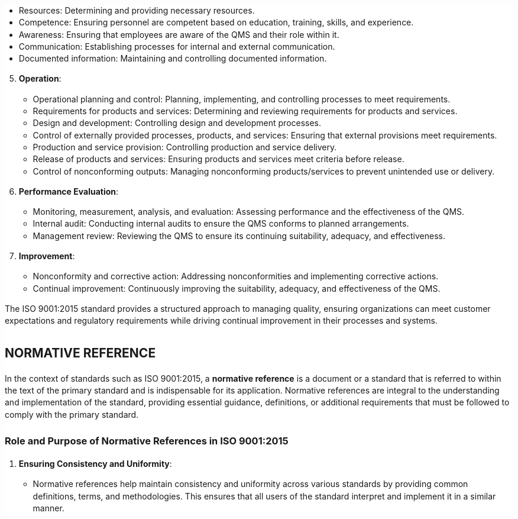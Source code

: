    - Resources: Determining and providing necessary resources.
   - Competence: Ensuring personnel are competent based on education, training, skills, and experience.
   - Awareness: Ensuring that employees are aware of the QMS and their role within it.
   - Communication: Establishing processes for internal and external communication.
   - Documented information: Maintaining and controlling documented information.

5. **Operation**:

   - Operational planning and control: Planning, implementing, and controlling processes to meet requirements.
   - Requirements for products and services: Determining and reviewing requirements for products and services.
   - Design and development: Controlling design and development processes.
   - Control of externally provided processes, products, and services: Ensuring that external provisions meet requirements.
   - Production and service provision: Controlling production and service delivery.
   - Release of products and services: Ensuring products and services meet criteria before release.
   - Control of nonconforming outputs: Managing nonconforming products/services to prevent unintended use or delivery.

6. **Performance Evaluation**:

   - Monitoring, measurement, analysis, and evaluation: Assessing performance and the effectiveness of the QMS.
   - Internal audit: Conducting internal audits to ensure the QMS conforms to planned arrangements.
   - Management review: Reviewing the QMS to ensure its continuing suitability, adequacy, and effectiveness.

7. **Improvement**:

   - Nonconformity and corrective action: Addressing nonconformities and implementing corrective actions.
   - Continual improvement: Continuously improving the suitability, adequacy, and effectiveness of the QMS.

The ISO 9001:2015 standard provides a structured approach to managing quality, ensuring organizations can meet customer expectations and regulatory requirements while driving continual improvement in their processes and systems.

## NORMATIVE REFERENCE

In the context of standards such as ISO 9001:2015, a **normative reference** is a document or a standard that is referred to within the text of the primary standard and is indispensable for its application. Normative references are integral to the understanding and implementation of the standard, providing essential guidance, definitions, or additional requirements that must be followed to comply with the primary standard.

### Role and Purpose of Normative References in ISO 9001:2015

1. **Ensuring Consistency and Uniformity**:

   - Normative references help maintain consistency and uniformity across various standards by providing common definitions, terms, and methodologies. This ensures that all users of the standard interpret and implement it in a similar manner.
